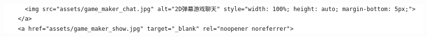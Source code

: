           <img src="assets/game_maker_chat.jpg" alt="2D弹幕游戏聊天" style="width: 100%; height: auto; margin-bottom: 5px;">
        </a>
        <a href="assets/game_maker_show.jpg" target="_blank" rel="noopener noreferrer">